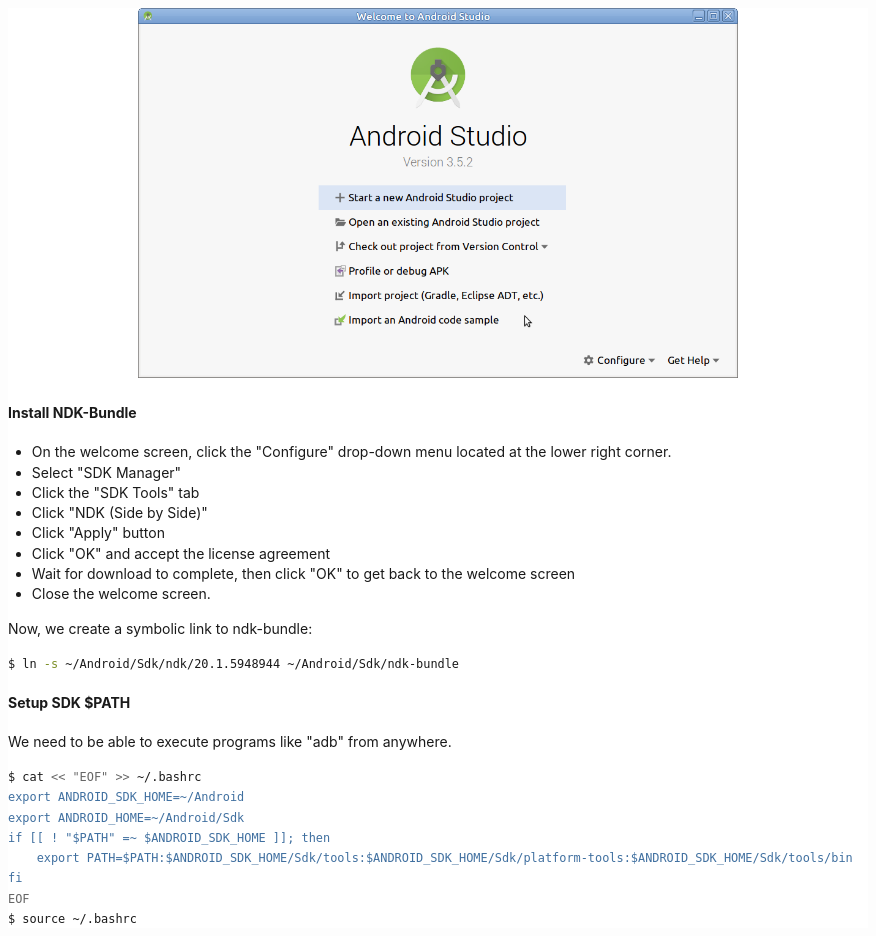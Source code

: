 <center><img src="./android_studio_welcome.png" width="600" /></center>

#### Install NDK-Bundle

 - On the welcome screen, click the "Configure" drop-down menu
located at the lower right corner.
 - Select "SDK Manager"
 - Click the "SDK Tools" tab
 - Click "NDK (Side by Side)"
 - Click "Apply" button
 - Click "OK" and accept the license agreement
 - Wait for download to complete, then click "OK" to get back to the
   welcome screen
 - Close the welcome screen.

Now, we create a symbolic link to ndk-bundle: 
```bash
$ ln -s ~/Android/Sdk/ndk/20.1.5948944 ~/Android/Sdk/ndk-bundle
```

#### Setup SDK $PATH 

We need to be able to execute programs like "adb" from anywhere.

```bash
$ cat << "EOF" >> ~/.bashrc
export ANDROID_SDK_HOME=~/Android
export ANDROID_HOME=~/Android/Sdk
if [[ ! "$PATH" =~ $ANDROID_SDK_HOME ]]; then
    export PATH=$PATH:$ANDROID_SDK_HOME/Sdk/tools:$ANDROID_SDK_HOME/Sdk/platform-tools:$ANDROID_SDK_HOME/Sdk/tools/bin
fi
EOF
$ source ~/.bashrc
```
